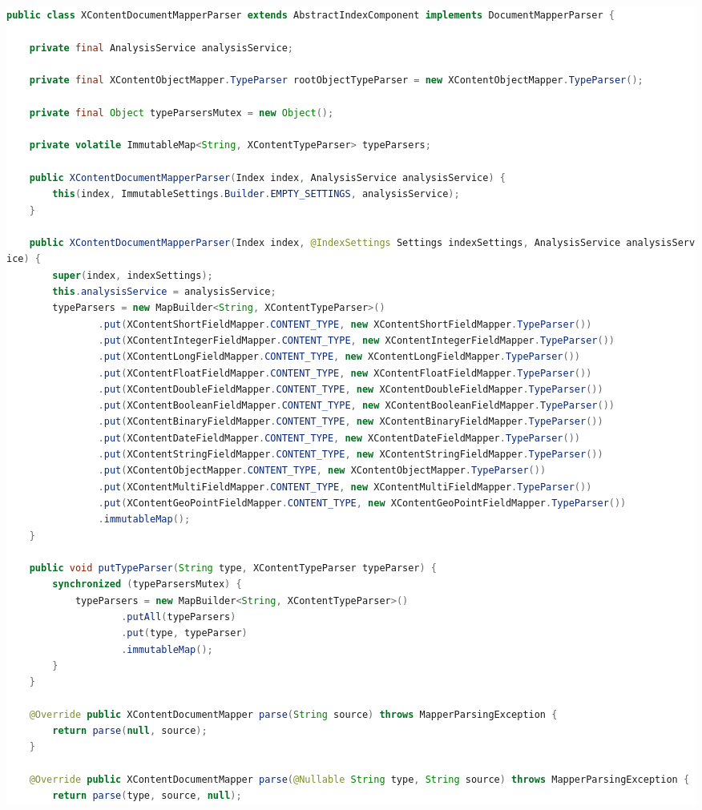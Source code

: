 ```java
public class XContentDocumentMapperParser extends AbstractIndexComponent implements DocumentMapperParser {

    private final AnalysisService analysisService;

    private final XContentObjectMapper.TypeParser rootObjectTypeParser = new XContentObjectMapper.TypeParser();

    private final Object typeParsersMutex = new Object();

    private volatile ImmutableMap<String, XContentTypeParser> typeParsers;

    public XContentDocumentMapperParser(Index index, AnalysisService analysisService) {
        this(index, ImmutableSettings.Builder.EMPTY_SETTINGS, analysisService);
    }

    public XContentDocumentMapperParser(Index index, @IndexSettings Settings indexSettings, AnalysisService analysisService) {
        super(index, indexSettings);
        this.analysisService = analysisService;
        typeParsers = new MapBuilder<String, XContentTypeParser>()
                .put(XContentShortFieldMapper.CONTENT_TYPE, new XContentShortFieldMapper.TypeParser())
                .put(XContentIntegerFieldMapper.CONTENT_TYPE, new XContentIntegerFieldMapper.TypeParser())
                .put(XContentLongFieldMapper.CONTENT_TYPE, new XContentLongFieldMapper.TypeParser())
                .put(XContentFloatFieldMapper.CONTENT_TYPE, new XContentFloatFieldMapper.TypeParser())
                .put(XContentDoubleFieldMapper.CONTENT_TYPE, new XContentDoubleFieldMapper.TypeParser())
                .put(XContentBooleanFieldMapper.CONTENT_TYPE, new XContentBooleanFieldMapper.TypeParser())
                .put(XContentBinaryFieldMapper.CONTENT_TYPE, new XContentBinaryFieldMapper.TypeParser())
                .put(XContentDateFieldMapper.CONTENT_TYPE, new XContentDateFieldMapper.TypeParser())
                .put(XContentStringFieldMapper.CONTENT_TYPE, new XContentStringFieldMapper.TypeParser())
                .put(XContentObjectMapper.CONTENT_TYPE, new XContentObjectMapper.TypeParser())
                .put(XContentMultiFieldMapper.CONTENT_TYPE, new XContentMultiFieldMapper.TypeParser())
                .put(XContentGeoPointFieldMapper.CONTENT_TYPE, new XContentGeoPointFieldMapper.TypeParser())
                .immutableMap();
    }

    public void putTypeParser(String type, XContentTypeParser typeParser) {
        synchronized (typeParsersMutex) {
            typeParsers = new MapBuilder<String, XContentTypeParser>()
                    .putAll(typeParsers)
                    .put(type, typeParser)
                    .immutableMap();
        }
    }

    @Override public XContentDocumentMapper parse(String source) throws MapperParsingException {
        return parse(null, source);
    }

    @Override public XContentDocumentMapper parse(@Nullable String type, String source) throws MapperParsingException {
        return parse(type, source, null);
```